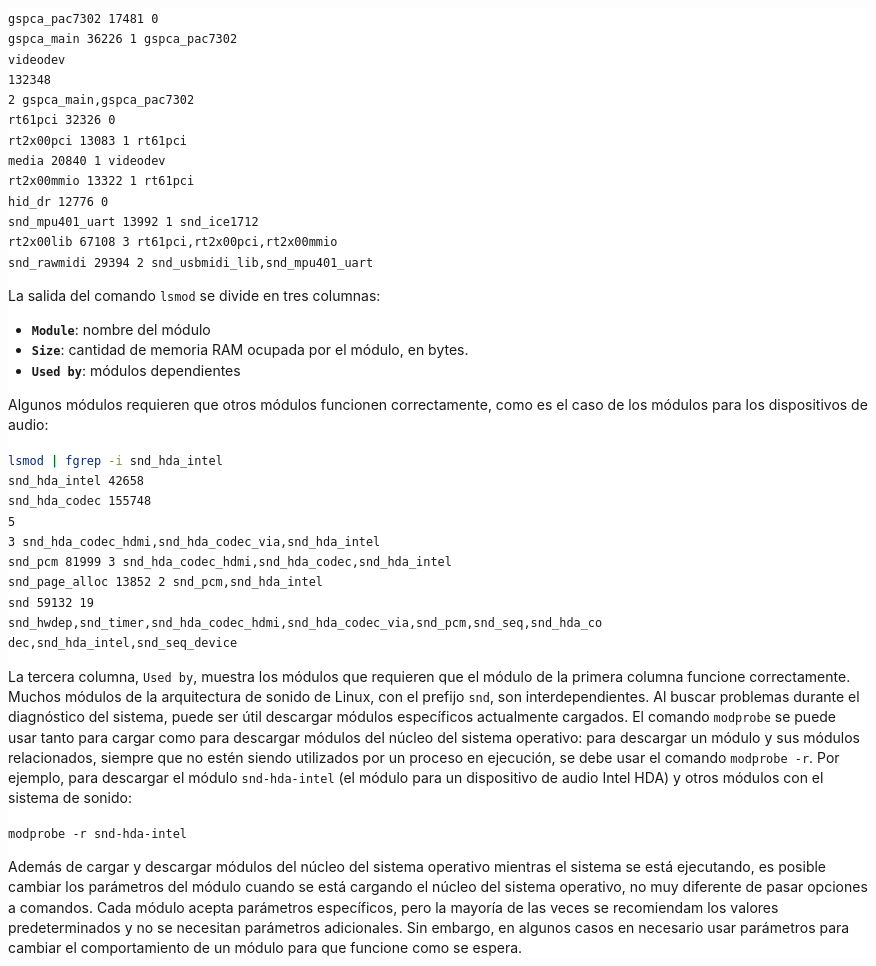 ```bash
gspca_pac7302 17481 0
gspca_main 36226 1 gspca_pac7302
videodev
132348
2 gspca_main,gspca_pac7302
rt61pci 32326 0
rt2x00pci 13083 1 rt61pci
media 20840 1 videodev
rt2x00mmio 13322 1 rt61pci
hid_dr 12776 0
snd_mpu401_uart 13992 1 snd_ice1712
rt2x00lib 67108 3 rt61pci,rt2x00pci,rt2x00mmio
snd_rawmidi 29394 2 snd_usbmidi_lib,snd_mpu401_uart
```
La salida del comando `lsmod` se divide en tres columnas:
- **`Module`**: nombre del módulo
- **`Size`**: cantidad de memoria RAM ocupada por el módulo, en bytes.
- **`Used by`**: módulos dependientes

Algunos módulos requieren que otros módulos funcionen correctamente, como es el caso
de los módulos para los dispositivos de audio:
```bash
lsmod | fgrep -i snd_hda_intel
snd_hda_intel 42658
snd_hda_codec 155748
5
3 snd_hda_codec_hdmi,snd_hda_codec_via,snd_hda_intel
snd_pcm 81999 3 snd_hda_codec_hdmi,snd_hda_codec,snd_hda_intel
snd_page_alloc 13852 2 snd_pcm,snd_hda_intel
snd 59132 19
snd_hwdep,snd_timer,snd_hda_codec_hdmi,snd_hda_codec_via,snd_pcm,snd_seq,snd_hda_co
dec,snd_hda_intel,snd_seq_device
```
La tercera columna, `Used by`, muestra los módulos que requieren que el módulo de la
primera columna funcione correctamente. Muchos módulos de la arquitectura de sonido
de Linux, con el prefijo `snd`, son interdependientes. Al buscar problemas durante el
diagnóstico del sistema, puede ser útil descargar módulos específicos actualmente
cargados. El comando `modprobe` se puede usar tanto para cargar como para descargar
módulos del núcleo del sistema operativo: para descargar un módulo y sus módulos
relacionados, siempre que no estén siendo utilizados por un proceso en ejecución, se
debe usar el comando `modprobe -r`. Por ejemplo, para descargar el módulo 
`snd-hda-intel` (el módulo para un dispositivo de audio Intel HDA) y otros módulos con
el sistema de sonido:

    modprobe -r snd-hda-intel

Además de cargar y descargar módulos del núcleo del sistema operativo mientras el
sistema se está ejecutando, es posible cambiar los parámetros del módulo cuando se
está cargando el núcleo del sistema operativo, no muy diferente de pasar opciones a
comandos. Cada módulo acepta parámetros específicos, pero la mayoría de las veces se
recomiendam los valores predeterminados y no se necesitan parámetros adicionales.
Sin embargo, en algunos casos en necesario usar parámetros para cambiar el
comportamiento de un módulo para que funcione como se espera.
